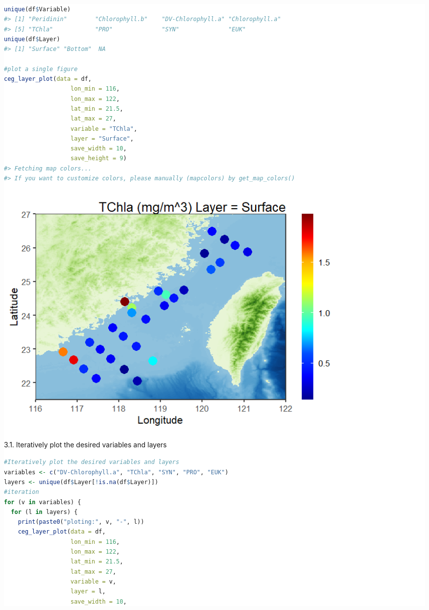 ``` r
unique(df$Variable)
#> [1] "Peridinin"        "Chlorophyll.b"    "DV-Chlorophyll.a" "Chlorophyll.a"   
#> [5] "TChla"            "PRO"              "SYN"              "EUK"
unique(df$Layer)
#> [1] "Surface" "Bottom"  NA

#plot a single figure
ceg_layer_plot(data = df,
                   lon_min = 116,
                   lon_max = 122,
                   lat_min = 21.5,
                   lat_max = 27,
                   variable = "TChla",
                   layer = "Surface",
                   save_width = 10,
                   save_height = 9)
#> Fetching map colors...
#> If you want to customize colors, please manually (mapcolors) by get_map_colors()
```

<img src="man/figures/README-unnamed-chunk-6-1.png" width="80%" />

3.1. Iteratively plot the desired variables and layers

``` r
#Iteratively plot the desired variables and layers
variables <- c("DV-Chlorophyll.a", "TChla", "SYN", "PRO", "EUK")
layers <- unique(df$Layer[!is.na(df$Layer)])
#iteration
for (v in variables) {
  for (l in layers) {
    print(paste0("ploting:", v, "-", l))
    ceg_layer_plot(data = df,
                   lon_min = 116,
                   lon_max = 122,
                   lat_min = 21.5,
                   lat_max = 27,
                   variable = v,
                   layer = l,
                   save_width = 10,
```